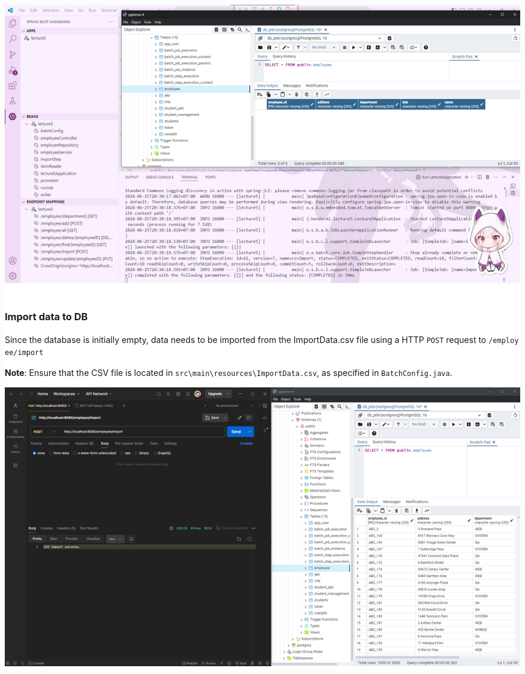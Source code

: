 ![alt text](img/2.2.png)

#
### Import data to DB
Since the database is initially empty, data needs to be imported from the ImportData.csv file using a HTTP `POST` request to `/employee/import`

**Note**: Ensure that the CSV file is located in `src\main\resources\ImportData.csv`, as specified in `BatchConfig.java`.

![alt text](img/2.3.png)

